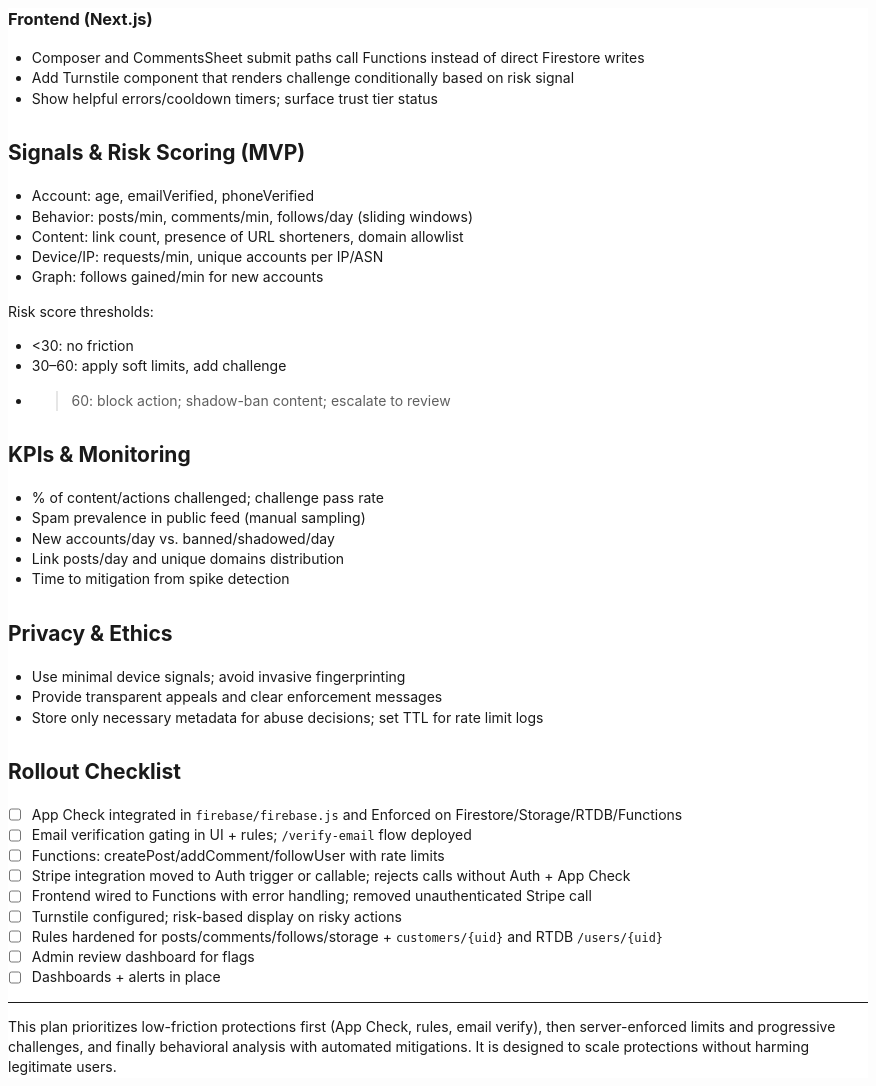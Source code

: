 ### Frontend (Next.js)

- Composer and CommentsSheet submit paths call Functions instead of direct Firestore writes
- Add Turnstile component that renders challenge conditionally based on risk signal
- Show helpful errors/cooldown timers; surface trust tier status

## Signals & Risk Scoring (MVP)

- Account: age, emailVerified, phoneVerified
- Behavior: posts/min, comments/min, follows/day (sliding windows)
- Content: link count, presence of URL shorteners, domain allowlist
- Device/IP: requests/min, unique accounts per IP/ASN
- Graph: follows gained/min for new accounts

Risk score thresholds:

- <30: no friction
- 30–60: apply soft limits, add challenge
- > 60: block action; shadow-ban content; escalate to review

## KPIs & Monitoring

- % of content/actions challenged; challenge pass rate
- Spam prevalence in public feed (manual sampling)
- New accounts/day vs. banned/shadowed/day
- Link posts/day and unique domains distribution
- Time to mitigation from spike detection

## Privacy & Ethics

- Use minimal device signals; avoid invasive fingerprinting
- Provide transparent appeals and clear enforcement messages
- Store only necessary metadata for abuse decisions; set TTL for rate limit logs

## Rollout Checklist

- [ ] App Check integrated in `firebase/firebase.js` and Enforced on Firestore/Storage/RTDB/Functions
- [ ] Email verification gating in UI + rules; `/verify-email` flow deployed
- [ ] Functions: createPost/addComment/followUser with rate limits
- [ ] Stripe integration moved to Auth trigger or callable; rejects calls without Auth + App Check
- [ ] Frontend wired to Functions with error handling; removed unauthenticated Stripe call
- [ ] Turnstile configured; risk-based display on risky actions
- [ ] Rules hardened for posts/comments/follows/storage + `customers/{uid}` and RTDB `/users/{uid}`
- [ ] Admin review dashboard for flags
- [ ] Dashboards + alerts in place

---

This plan prioritizes low-friction protections first (App Check, rules, email verify), then server-enforced limits and progressive challenges, and finally behavioral analysis with automated mitigations. It is designed to scale protections without harming legitimate users.
